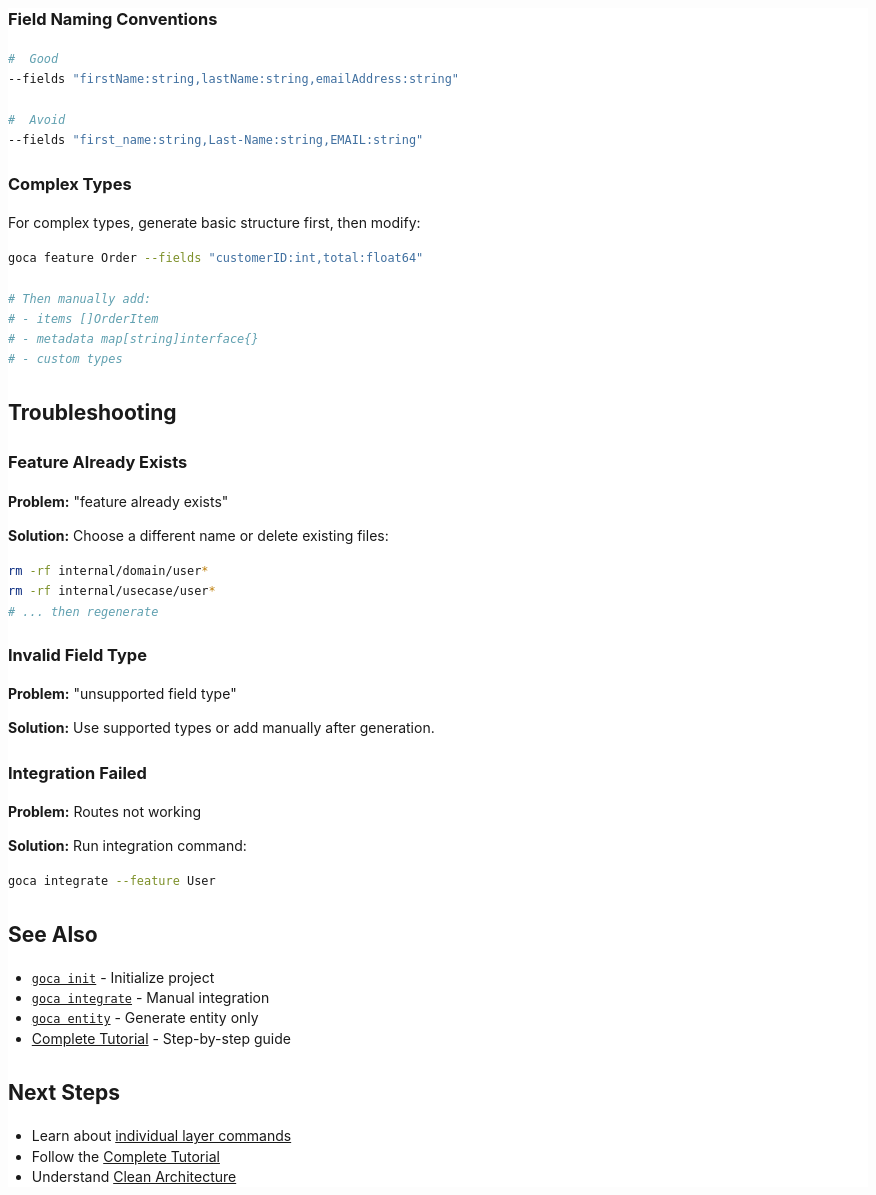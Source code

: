 ### Field Naming Conventions

```bash
#  Good
--fields "firstName:string,lastName:string,emailAddress:string"

#  Avoid
--fields "first_name:string,Last-Name:string,EMAIL:string"
```

### Complex Types

For complex types, generate basic structure first, then modify:
```bash
goca feature Order --fields "customerID:int,total:float64"

# Then manually add:
# - items []OrderItem
# - metadata map[string]interface{}
# - custom types
```

## Troubleshooting

### Feature Already Exists

**Problem:** "feature already exists"

**Solution:** Choose a different name or delete existing files:
```bash
rm -rf internal/domain/user*
rm -rf internal/usecase/user*
# ... then regenerate
```

### Invalid Field Type

**Problem:** "unsupported field type"

**Solution:** Use supported types or add manually after generation.

### Integration Failed

**Problem:** Routes not working

**Solution:** Run integration command:
```bash
goca integrate --feature User
```

## See Also

- [`goca init`](/commands/init) - Initialize project
- [`goca integrate`](/commands/integrate) - Manual integration
- [`goca entity`](/commands/entity) - Generate entity only
- [Complete Tutorial](/tutorials/complete-tutorial) - Step-by-step guide

## Next Steps

-  Learn about [individual layer commands](/commands/)
-  Follow the [Complete Tutorial](/tutorials/complete-tutorial)
-  Understand [Clean Architecture](/guide/clean-architecture)
